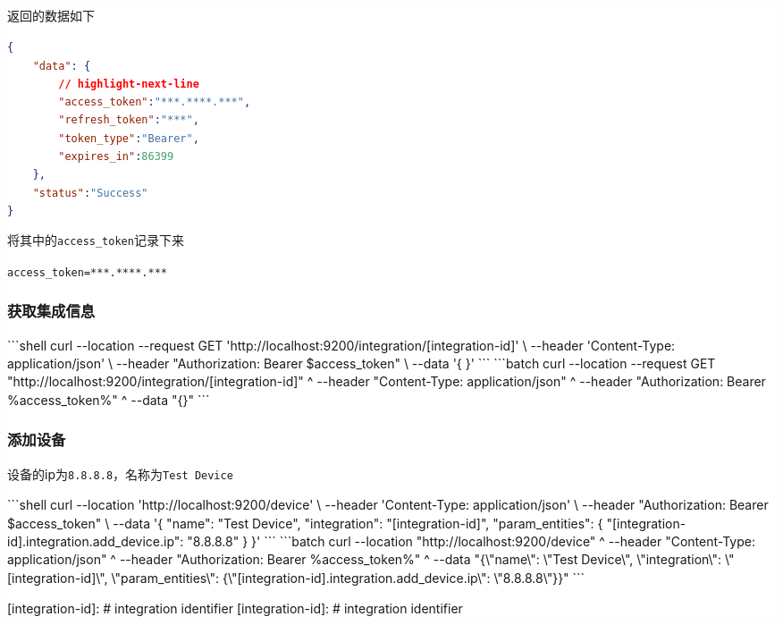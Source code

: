 返回的数据如下
```json
{
    "data": {
        // highlight-next-line
        "access_token":"***.****.***",
        "refresh_token":"***",
        "token_type":"Bearer",
        "expires_in":86399
    },
    "status":"Success"
}
```

将其中的`access_token`记录下来
```shell
access_token=***.****.***
```

### 获取集成信息

<Tabs>
  <TabItem value={CodeShellName} default>
```shell
curl --location --request GET 'http://localhost:9200/integration/[integration-id]' \
--header 'Content-Type: application/json' \
--header "Authorization: Bearer $access_token" \
--data '{
}'
```
  </TabItem>
  <TabItem value={CodeWinCmdName}>
```batch
curl --location --request GET "http://localhost:9200/integration/[integration-id]" ^
--header "Content-Type: application/json" ^
--header "Authorization: Bearer %access_token%" ^
--data "{}"
```
  </TabItem>
</Tabs>

### 添加设备

设备的ip为`8.8.8.8`，名称为`Test Device`

<Tabs>
  <TabItem value={CodeShellName} default>
```shell
curl --location 'http://localhost:9200/device' \
--header 'Content-Type: application/json' \
--header "Authorization: Bearer $access_token" \
--data '{
    "name": "Test Device",
    "integration": "[integration-id]",
    "param_entities": {
        "[integration-id].integration.add_device.ip": "8.8.8.8"
    }
}'
```
  </TabItem>
  <TabItem value={CodeWinCmdName}>
```batch
curl --location "http://localhost:9200/device" ^
--header "Content-Type: application/json" ^
--header "Authorization: Bearer %access_token%" ^
--data "{\"name\": \"Test Device\", \"integration\": \"[integration-id]\", \"param_entities\": {\"[integration-id].integration.add_device.ip\": \"8.8.8.8\"}}"
```

   [integration-id]: # integration identifier
   [integration-id]: # integration identifier